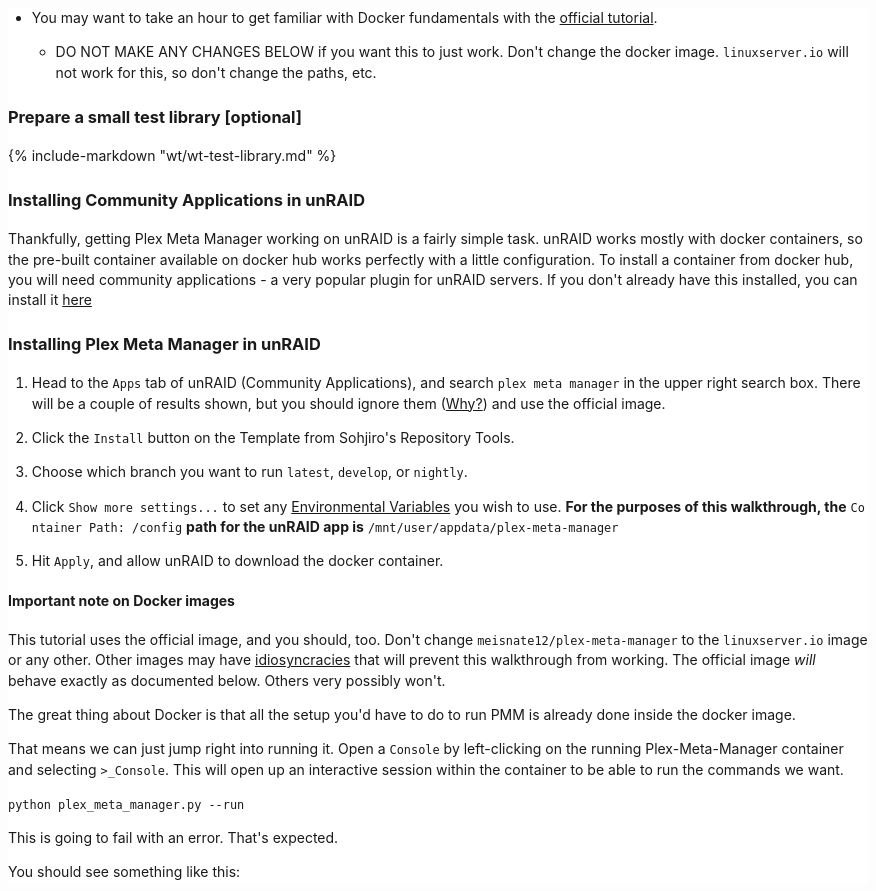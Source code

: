 * You may want to take an hour to get familiar with Docker fundamentals with the [official tutorial](https://www.docker.com/101-tutorial/).

  * DO NOT MAKE ANY CHANGES BELOW if you want this to just work.  Don't change the docker image. `linuxserver.io` will not work for this, so don't change the paths, etc.

### Prepare a small test library [optional]

{%
   include-markdown "wt/wt-test-library.md"
%}

### Installing Community Applications in unRAID

Thankfully, getting Plex Meta Manager working on unRAID is a fairly simple task. unRAID works mostly with docker containers, so the pre-built container available on docker hub works perfectly with a little configuration.
To install a container from docker hub, you will need community applications - a very popular plugin for unRAID servers. If you don't already have this installed, you can install it [here](https://forums.unraid.net/topic/38582-plug-in-community-applications/)

### Installing Plex Meta Manager in unRAID
1. Head to the `Apps` tab of unRAID (Community Applications), and search `plex meta manager` in the upper right search box. There will be a couple of results shown, but you should ignore them ([Why?](images.md)) and use the official image.

2. Click the `Install` button on the Template from Sohjiro's Repository Tools.

3. Choose which branch you want to run `latest`, `develop`, or `nightly`. 

4. Click `Show more settings...` to set any [Environmental Variables](../../essentials/environmental.md) you wish to use. **For the purposes of this walkthrough, the** `Container Path: /config` **path for the unRAID app is** `/mnt/user/appdata/plex-meta-manager`

5. Hit `Apply`, and allow unRAID to download the docker container.

#### Important note on Docker images

This tutorial uses the official image, and you should, too.  Don't change `meisnate12/plex-meta-manager` to the `linuxserver.io` image or any other. Other images may have [idiosyncracies](images.md) that will prevent this walkthrough from working.  The official image *will* behave exactly as documented below.  Others very possibly won't.

The great thing about Docker is that all the setup you'd have to do to run PMM is already done inside the docker image.

That means we can just jump right into running it.  Open a `Console` by left-clicking on the running Plex-Meta-Manager container and selecting `>_Console`. This will open up an interactive session within the container to be able to run the commands we want.

```
python plex_meta_manager.py --run
```
This is going to fail with an error. That's expected.

You should see something like this:
